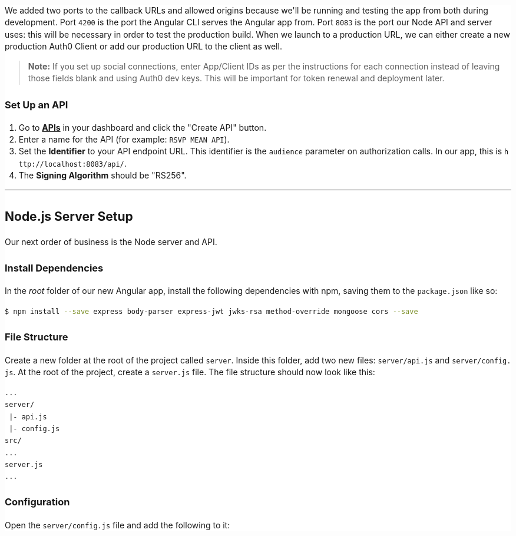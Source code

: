 We added two ports to the callback URLs and allowed origins because we'll be running and testing the app from both during development. Port `4200` is the port the Angular CLI serves the Angular app from. Port `8083` is the port our Node API and server uses: this will be necessary in order to test the production build. When we launch to a production URL, we can either create a new production Auth0 Client or add our production URL to the client as well.

> **Note:** If you set up social connections, enter App/Client IDs as per the instructions for each connection instead of leaving those fields blank and using Auth0 dev keys. This will be important for token renewal and deployment later.

### Set Up an API

1. Go to [**APIs**](https://manage.auth0.com/#/apis) in your dashboard and click the "Create API" button.
2. Enter a name for the API (for example: `RSVP MEAN API`).
3. Set the **Identifier** to your API endpoint URL. This identifier is the `audience` parameter on authorization calls. In our app, this is `http://localhost:8083/api/`.
4. The **Signing Algorithm** should be "RS256".

---

## <span id="server-setup"></span>Node.js Server Setup

Our next order of business is the Node server and API.

### Install Dependencies

In the _root_ folder of our new Angular app, install the following dependencies with npm, saving them to the `package.json` like so:

```bash
$ npm install --save express body-parser express-jwt jwks-rsa method-override mongoose cors --save
```

### File Structure

Create a new folder at the root of the project called `server`. Inside this folder, add two new files: `server/api.js` and `server/config.js`. At the root of the project, create a `server.js` file. The file structure should now look like this:

```text
...
server/
 |- api.js
 |- config.js
src/
...
server.js
...
```

### Configuration

Open the `server/config.js` file and add the following to it:
